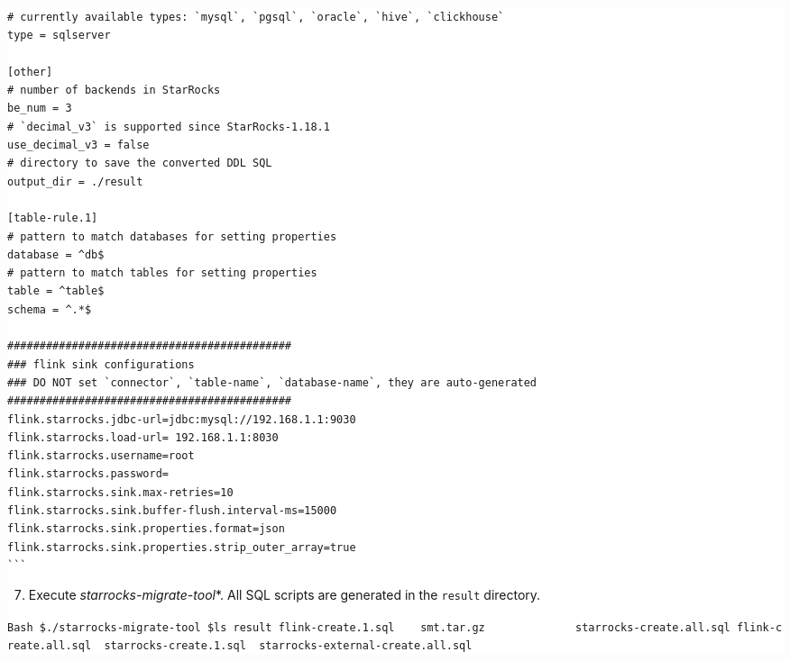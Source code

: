     # currently available types: `mysql`, `pgsql`, `oracle`, `hive`, `clickhouse`
    type = sqlserver 

    [other]
    # number of backends in StarRocks
    be_num = 3
    # `decimal_v3` is supported since StarRocks-1.18.1
    use_decimal_v3 = false
    # directory to save the converted DDL SQL
    output_dir = ./result

    [table-rule.1]
    # pattern to match databases for setting properties
    database = ^db$
    # pattern to match tables for setting properties
    table = ^table$
    schema = ^.*$

    ############################################
    ### flink sink configurations
    ### DO NOT set `connector`, `table-name`, `database-name`, they are auto-generated
    ############################################
    flink.starrocks.jdbc-url=jdbc:mysql://192.168.1.1:9030
    flink.starrocks.load-url= 192.168.1.1:8030
    flink.starrocks.username=root
    flink.starrocks.password=
    flink.starrocks.sink.max-retries=10
    flink.starrocks.sink.buffer-flush.interval-ms=15000
    flink.starrocks.sink.properties.format=json
    flink.starrocks.sink.properties.strip_outer_array=true
    ```

7. Execute *starrocks-migrate-tool**. All SQL scripts are generated in the `result` directory.

​    ```Bash
    $./starrocks-migrate-tool
    $ls result
    flink-create.1.sql    smt.tar.gz              starrocks-create.all.sql
    flink-create.all.sql  starrocks-create.1.sql  starrocks-external-create.all.sql
    ```
